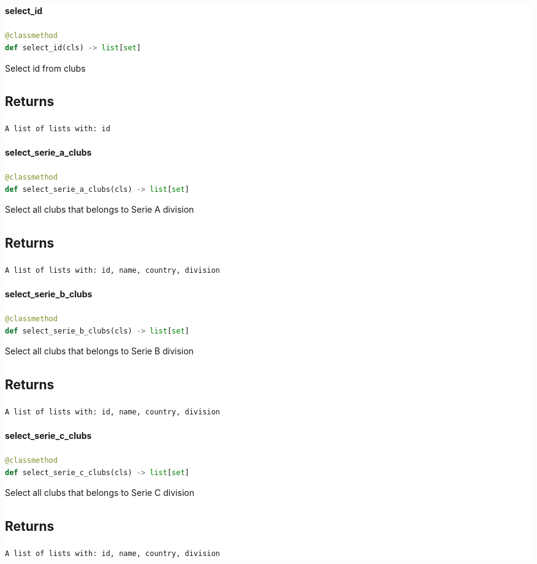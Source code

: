 <a id="clubs_controller.ClubsController.select_id"></a>

#### select\_id

```python
@classmethod
def select_id(cls) -> list[set]
```

Select id from clubs

Returns
-------
    A list of lists with: id

<a id="clubs_controller.ClubsController.select_serie_a_clubs"></a>

#### select\_serie\_a\_clubs

```python
@classmethod
def select_serie_a_clubs(cls) -> list[set]
```

Select all clubs that belongs to Serie A division

Returns
-------
    A list of lists with: id, name, country, division

<a id="clubs_controller.ClubsController.select_serie_b_clubs"></a>

#### select\_serie\_b\_clubs

```python
@classmethod
def select_serie_b_clubs(cls) -> list[set]
```

Select all clubs that belongs to Serie B division

Returns
-------
    A list of lists with: id, name, country, division

<a id="clubs_controller.ClubsController.select_serie_c_clubs"></a>

#### select\_serie\_c\_clubs

```python
@classmethod
def select_serie_c_clubs(cls) -> list[set]
```

Select all clubs that belongs to Serie C division

Returns
-------
    A list of lists with: id, name, country, division
